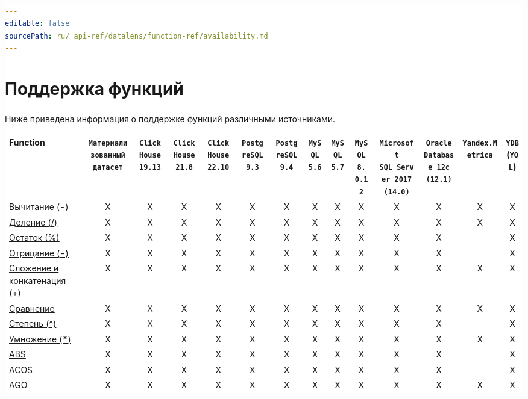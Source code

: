 ```yaml
---
editable: false
sourcePath: ru/_api-ref/datalens/function-ref/availability.md
---
```


# Поддержка функций

Ниже приведена информация о поддержке функций различными источниками.

| Function                                        | `Материализованный`<br/>`датасет`   | `ClickHouse`<br/>`19.13`   | `ClickHouse`<br/>`21.8`   | `ClickHouse`<br/>`22.10`   | `PostgreSQL`<br/>`9.3`   | `PostgreSQL`<br/>`9.4`   | `MySQL`<br/>`5.6`   | `MySQL`<br/>`5.7`   | `MySQL`<br/>`8.0.12`   | `Microsoft`<br/>`SQL Server 2017`<br/>`(14.0)`   | `Oracle`<br/>`Database 12c`<br/>`(12.1)`   | `Yandex.Metrica`   | `YDB`<br/>(`YQL`)   |
|:------------------------------------------------|:-----------------------------------:|:--------------------------:|:-------------------------:|:--------------------------:|:------------------------:|:------------------------:|:-------------------:|:-------------------:|:----------------------:|:------------------------------------------------:|:------------------------------------------:|:------------------:|:-------------------:|
| [Вычитание (-)](OP_MINUS.md)                    | X                                   | X                          | X                         | X                          | X                        | X                        | X                   | X                   | X                      | X                                                | X                                          | X                  | X                   |
| [Деление (/)](OP_DIV.md)                        | X                                   | X                          | X                         | X                          | X                        | X                        | X                   | X                   | X                      | X                                                | X                                          | X                  | X                   |
| [Остаток (%)](OP_MOD.md)                        | X                                   | X                          | X                         | X                          | X                        | X                        | X                   | X                   | X                      | X                                                | X                                          |                    | X                   |
| [Отрицание (-)](OP_NEGATION.md)                 | X                                   | X                          | X                         | X                          | X                        | X                        | X                   | X                   | X                      | X                                                | X                                          |                    | X                   |
| [Сложение и конкатенация (+)](OP_PLUS.md)       | X                                   | X                          | X                         | X                          | X                        | X                        | X                   | X                   | X                      | X                                                | X                                          | X                  | X                   |
| [Сравнение](OP_COMPARISON.md)                   | X                                   | X                          | X                         | X                          | X                        | X                        | X                   | X                   | X                      | X                                                | X                                          | X                  | X                   |
| [Степень (^)](OP_POWER.md)                      | X                                   | X                          | X                         | X                          | X                        | X                        | X                   | X                   | X                      | X                                                | X                                          |                    | X                   |
| [Умножение (*)](OP_MULT.md)                     | X                                   | X                          | X                         | X                          | X                        | X                        | X                   | X                   | X                      | X                                                | X                                          | X                  | X                   |
| [ABS](ABS.md)                                   | X                                   | X                          | X                         | X                          | X                        | X                        | X                   | X                   | X                      | X                                                | X                                          |                    | X                   |
| [ACOS](ACOS.md)                                 | X                                   | X                          | X                         | X                          | X                        | X                        | X                   | X                   | X                      | X                                                | X                                          |                    | X                   |
| [AGO](AGO.md)                                   | X                                   | X                          | X                         | X                          | X                        | X                        | X                   | X                   | X                      | X                                                | X                                          | X                  | X                   |
